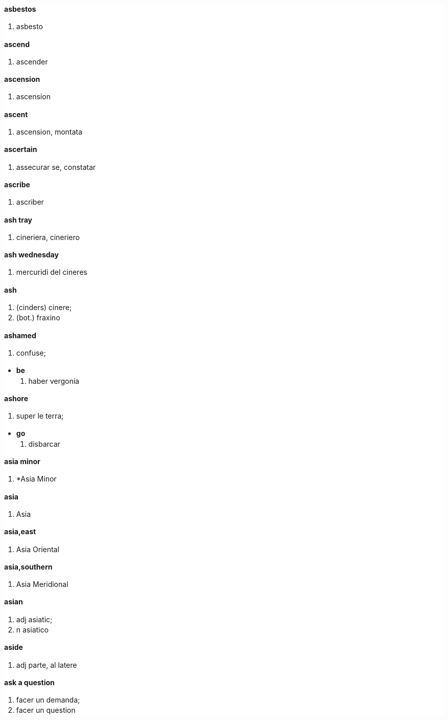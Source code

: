 **asbestos**
1. asbesto

**ascend**
1. ascender

**ascension**
1. ascension

**ascent**
1. ascension, montata

**ascertain**
1. assecurar se, constatar

**ascribe**
1. ascriber

**ash tray**
1. cineriera, cineriero

**ash wednesday**
1. mercuridi del cineres

**ash**
1. (cinders) cinere;
1. (bot.) fraxino

**ashamed**
1. confuse;
 
  * **be**
    1. haber vergonia

**ashore**
1. super le terra;
 
  * **go**
    1. disbarcar

**asia minor**
1. *Asia Minor

**asia**
1. Asia

**asia,east**
1. Asia Oriental

**asia,southern**
1. Asia Meridional

**asian**
1. adj asiatic;
1. n asiatico

**aside**
1. adj parte, al latere

**ask a question**
1. facer un demanda;
1. facer un question
